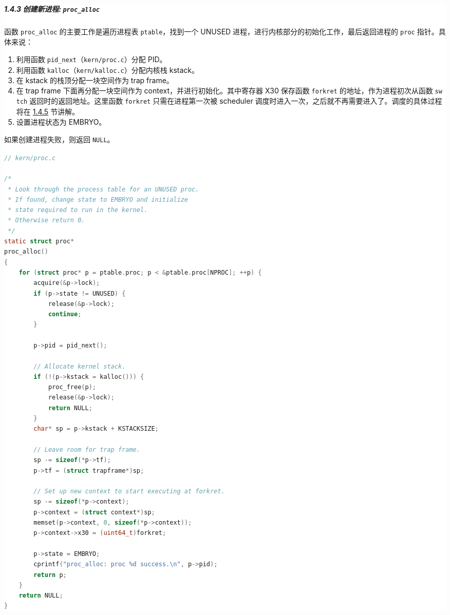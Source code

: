 
##### 1.4.3 创建新进程: `proc_alloc`

函数 `proc_alloc` 的主要工作是遍历进程表 `ptable`，找到一个 UNUSED 进程，进行内核部分的初始化工作，最后返回进程的 `proc` 指针。具体来说：

1. 利用函数 `pid_next`（`kern/proc.c`）分配 PID。
2. 利用函数 `kalloc`（`kern/kalloc.c`）分配内核栈 kstack。
3. 在 kstack 的栈顶分配一块空间作为 trap frame。
4. 在 trap frame 下面再分配一块空间作为 context，并进行初始化。其中寄存器 X30 保存函数 `forkret` 的地址，作为进程初次从函数 `swtch` 返回时的返回地址。这里函数 `forkret` 只需在进程第一次被 scheduler 调度时进入一次，之后就不再需要进入了。调度的具体过程将在 [1.4.5](#145-内核调度-scheduler) 节讲解。
5. 设置进程状态为 EMBRYO。

如果创建进程失败，则返回 `NULL`。

```c
// kern/proc.c

/*
 * Look through the process table for an UNUSED proc.
 * If found, change state to EMBRYO and initialize
 * state required to run in the kernel.
 * Otherwise return 0.
 */
static struct proc*
proc_alloc()
{
    for (struct proc* p = ptable.proc; p < &ptable.proc[NPROC]; ++p) {
        acquire(&p->lock);
        if (p->state != UNUSED) {
            release(&p->lock);
            continue;
        }

        p->pid = pid_next();

        // Allocate kernel stack.
        if (!(p->kstack = kalloc())) {
            proc_free(p);
            release(&p->lock);
            return NULL;
        }
        char* sp = p->kstack + KSTACKSIZE;

        // Leave room for trap frame.
        sp -= sizeof(*p->tf);
        p->tf = (struct trapframe*)sp;

        // Set up new context to start executing at forkret.
        sp -= sizeof(*p->context);
        p->context = (struct context*)sp;
        memset(p->context, 0, sizeof(*p->context));
        p->context->x30 = (uint64_t)forkret;

        p->state = EMBRYO;
        cprintf("proc_alloc: proc %d success.\n", p->pid);
        return p;
    }
    return NULL;
}
```


[xv6-book]: https://pdos.csail.mit.edu/6.828/2020/xv6/book-riscv-rev1.pdf
[xv6]: https://github.com/mit-pdos/xv6-public
[xv6-riscv]: https://github.com/mit-pdos/xv6-riscv
[lab3]: ../interrupts-and-exceptions/
[proc-call-std]: https://developer.arm.com/documentation/102374/0100/Procedure-Call-Standard
[^xv6-book]: [xv6: a simple, Unix-like teaching operating system - MIT](https://pdos.csail.mit.edu/6.828/2020/xv6/book-riscv-rev1.pdf)
[^xv6]: [mit-pdos / xv6-public: xv6 OS - GitHub][xv6]
[^xv6-riscv]: [mit-pdos / xv6-riscv: Xv6 for RISC-V - GitHub][xv6-riscv]
[^tf]: 参见 [Lab 3][lab3] 的实验报告。
[^proc-call-std]: 参见 ARM 文档中的 [Procedure Call Standard][proc-call-std] 章节。
[^about-user-init]: 在这个坑上我花了 3 个多小时调试 :cry:。